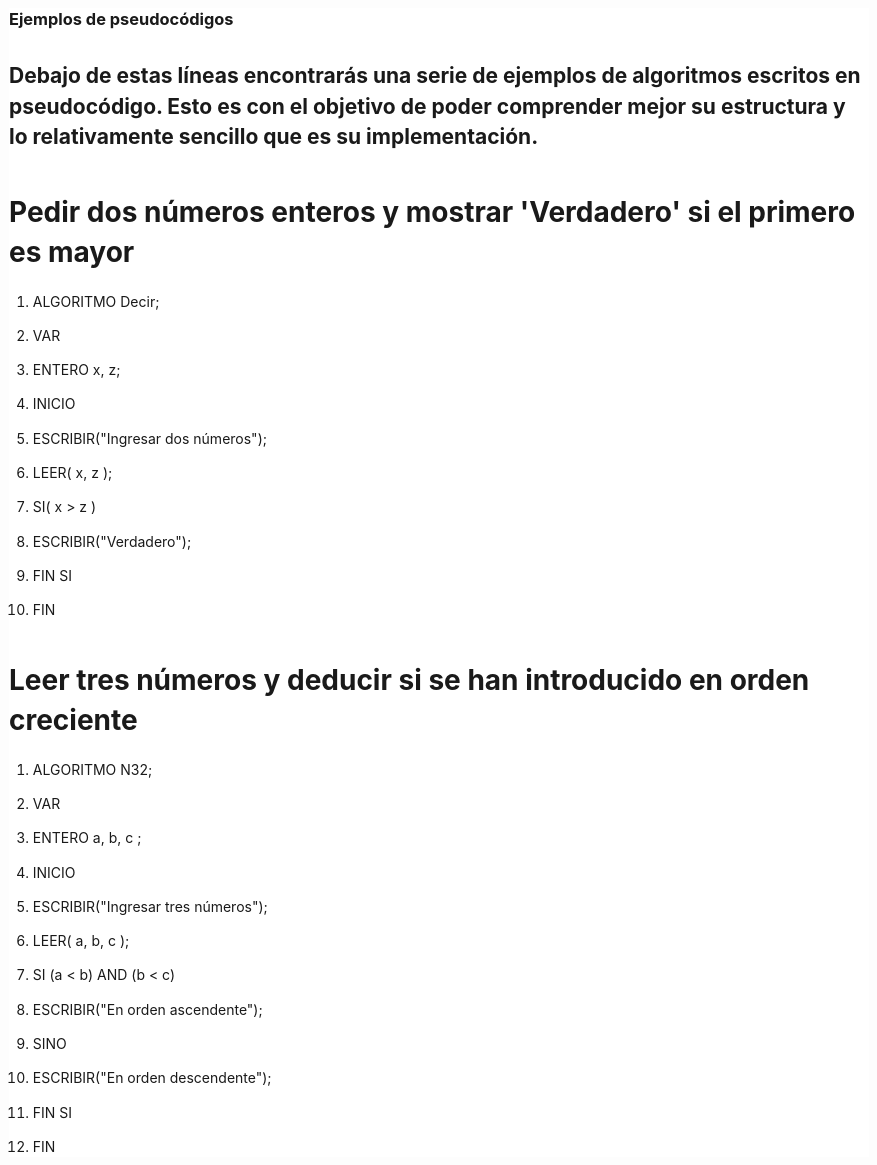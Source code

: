 ### Ejemplos de pseudocódigos

## Debajo de estas líneas encontrarás una serie de ejemplos de algoritmos escritos en pseudocódigo. Esto es con el objetivo de poder comprender mejor su estructura y lo relativamente sencillo que es su implementación.


# Pedir dos números enteros y mostrar 'Verdadero' si el primero es mayor

1. ALGORITMO Decir;

2. VAR

3. ENTERO x, z;

4. INICIO

5. ESCRIBIR("Ingresar dos números");

6. LEER( x, z );

7. SI( x > z )

8. ESCRIBIR("Verdadero");

9. FIN SI

10. FIN



# Leer tres números y deducir si se han introducido en orden creciente

1. ALGORITMO N32;

2. VAR

3. ENTERO a, b, c ;

4. INICIO

5. ESCRIBIR("Ingresar tres números");

6. LEER( a, b, c );

7. SI (a < b) AND (b < c)

8. ESCRIBIR("En orden ascendente");

9. SINO

10. ESCRIBIR("En orden descendente");

11. FIN SI

12. FIN

